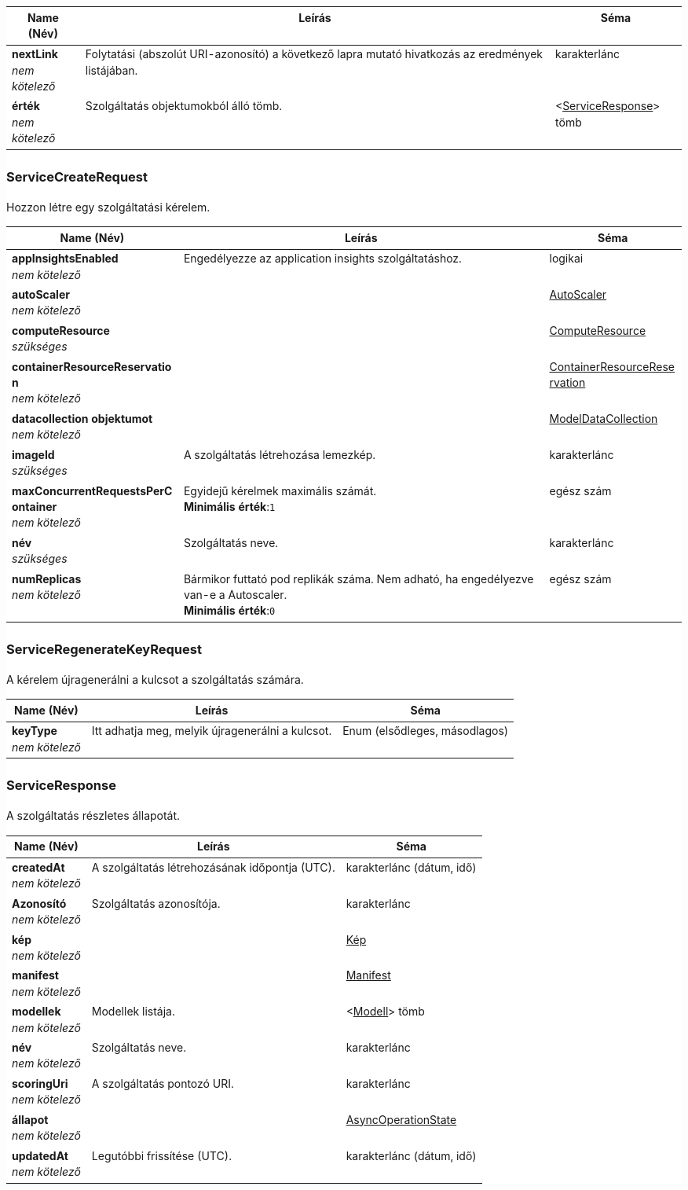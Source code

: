 
|Name (Név)|Leírás|Séma|
|---|---|---|
|**nextLink**  <br>*nem kötelező*|Folytatási (abszolút URI-azonosító) a következő lapra mutató hivatkozás az eredmények listájában.|karakterlánc|
|**érték**  <br>*nem kötelező*|Szolgáltatás objektumokból álló tömb.|<[ServiceResponse](#serviceresponse)> tömb|


<a name="servicecreaterequest"></a>
### <a name="servicecreaterequest"></a>ServiceCreateRequest
Hozzon létre egy szolgáltatási kérelem.


|Name (Név)|Leírás|Séma|
|---|---|---|
|**appInsightsEnabled**  <br>*nem kötelező*|Engedélyezze az application insights szolgáltatáshoz.|logikai|
|**autoScaler**  <br>*nem kötelező*||[AutoScaler](#autoscaler)|
|**computeResource**  <br>*szükséges*||[ComputeResource](#computeresource)|
|**containerResourceReservation**  <br>*nem kötelező*||[ContainerResourceReservation](#containerresourcereservation)|
|**datacollection objektumot**  <br>*nem kötelező*||[ModelDataCollection](#modeldatacollection)|
|**imageId**  <br>*szükséges*|A szolgáltatás létrehozása lemezkép.|karakterlánc|
|**maxConcurrentRequestsPerContainer**  <br>*nem kötelező*|Egyidejű kérelmek maximális számát.  <br>**Minimális érték**:`1`|egész szám|
|**név**  <br>*szükséges*|Szolgáltatás neve.|karakterlánc|
|**numReplicas**  <br>*nem kötelező*|Bármikor futtató pod replikák száma. Nem adható, ha engedélyezve van-e a Autoscaler.  <br>**Minimális érték**:`0`|egész szám|


<a name="serviceregeneratekeyrequest"></a>
### <a name="serviceregeneratekeyrequest"></a>ServiceRegenerateKeyRequest
A kérelem újragenerálni a kulcsot a szolgáltatás számára.


|Name (Név)|Leírás|Séma|
|---|---|---|
|**keyType**  <br>*nem kötelező*|Itt adhatja meg, melyik újragenerálni a kulcsot.|Enum (elsődleges, másodlagos)|


<a name="serviceresponse"></a>
### <a name="serviceresponse"></a>ServiceResponse
A szolgáltatás részletes állapotát.


|Name (Név)|Leírás|Séma|
|---|---|---|
|**createdAt**  <br>*nem kötelező*|A szolgáltatás létrehozásának időpontja (UTC).|karakterlánc (dátum, idő)|
|**Azonosító**  <br>*nem kötelező*|Szolgáltatás azonosítója.|karakterlánc|
|**kép**  <br>*nem kötelező*||[Kép](#image)|
|**manifest**  <br>*nem kötelező*||[Manifest](#manifest)|
|**modellek**  <br>*nem kötelező*|Modellek listája.|<[Modell](#model)> tömb|
|**név**  <br>*nem kötelező*|Szolgáltatás neve.|karakterlánc|
|**scoringUri**  <br>*nem kötelező*|A szolgáltatás pontozó URI.|karakterlánc|
|**állapot**  <br>*nem kötelező*||[AsyncOperationState](#asyncoperationstate)|
|**updatedAt**  <br>*nem kötelező*|Legutóbbi frissítése (UTC).|karakterlánc (dátum, idő)|